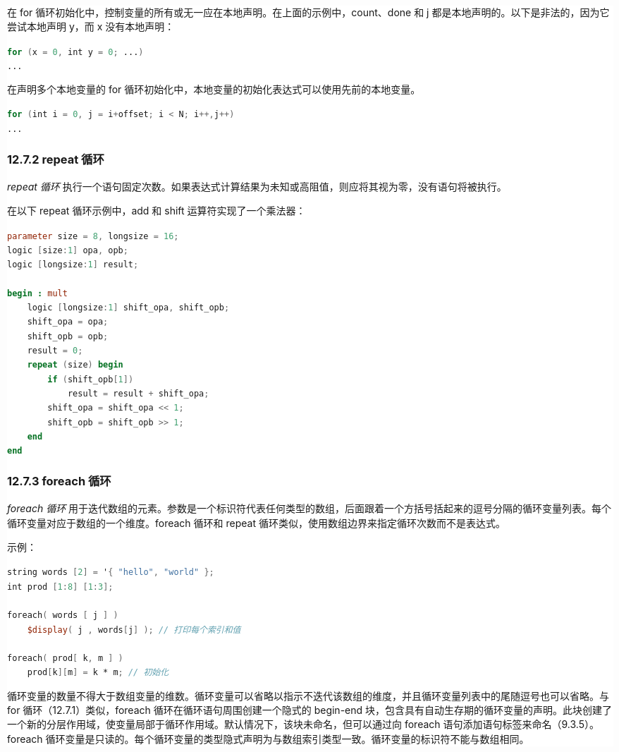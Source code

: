 在 for 循环初始化中，控制变量的所有或无一应在本地声明。在上面的示例中，count、done 和 j 都是本地声明的。以下是非法的，因为它尝试本地声明 y，而 x 没有本地声明：
```verilog
for (x = 0, int y = 0; ...)
...
```

在声明多个本地变量的 for 循环初始化中，本地变量的初始化表达式可以使用先前的本地变量。
```verilog
for (int i = 0, j = i+offset; i < N; i++,j++)
...
```

### 12.7.2 repeat 循环
*repeat 循环* 执行一个语句固定次数。如果表达式计算结果为未知或高阻值，则应将其视为零，没有语句将被执行。

在以下 repeat 循环示例中，add 和 shift 运算符实现了一个乘法器：
```verilog
parameter size = 8, longsize = 16;
logic [size:1] opa, opb;
logic [longsize:1] result;

begin : mult
    logic [longsize:1] shift_opa, shift_opb;
    shift_opa = opa;
    shift_opb = opb;
    result = 0;
    repeat (size) begin
        if (shift_opb[1])
            result = result + shift_opa;
        shift_opa = shift_opa << 1;
        shift_opb = shift_opb >> 1;
    end
end
```

### 12.7.3 foreach 循环
*foreach 循环* 用于迭代数组的元素。参数是一个标识符代表任何类型的数组，后面跟着一个方括号括起来的逗号分隔的循环变量列表。每个循环变量对应于数组的一个维度。foreach 循环和 repeat 循环类似，使用数组边界来指定循环次数而不是表达式。

示例：
```verilog
string words [2] = '{ "hello", "world" };
int prod [1:8] [1:3];

foreach( words [ j ] )
    $display( j , words[j] ); // 打印每个索引和值

foreach( prod[ k, m ] )
    prod[k][m] = k * m; // 初始化
```

循环变量的数量不得大于数组变量的维数。循环变量可以省略以指示不迭代该数组的维度，并且循环变量列表中的尾随逗号也可以省略。与 for 循环（12.7.1）类似，foreach 循环在循环语句周围创建一个隐式的 begin-end 块，包含具有自动生存期的循环变量的声明。此块创建了一个新的分层作用域，使变量局部于循环作用域。默认情况下，该块未命名，但可以通过向 foreach 语句添加语句标签来命名（9.3.5）。foreach 循环变量是只读的。每个循环变量的类型隐式声明为与数组索引类型一致。循环变量的标识符不能与数组相同。
